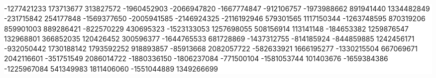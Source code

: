 -1277421233
173713677
313827572
-1960452903
-2066947820
-1667774847
-912106757
-1973988662
891941440
1334482849
-231715842
254177848
-1569377650
-2005941585
-2146924325
-2116192946
579301565
1117150344
-1263748595
870319206
859901003
889286421
-822570229
430695323
-1523133053
1257698055
508156914
113141148
-184653382
1259876547
132968801
366852035
120426452
300596377
-1644765533
681728869
-1437312755
-814185924
-844859885
1242456171
-932050442
1730188142
1793592252
918893857
-85913668
2082057722
-582633921
1666195277
-1330215504
667069671
2042116601
-351751549
2086014722
-1880336150
-1806237084
-771500104
-1581053744
101403676
-1659384386
-1225967084
541349983
1811406060
-1551044889
1349266699
